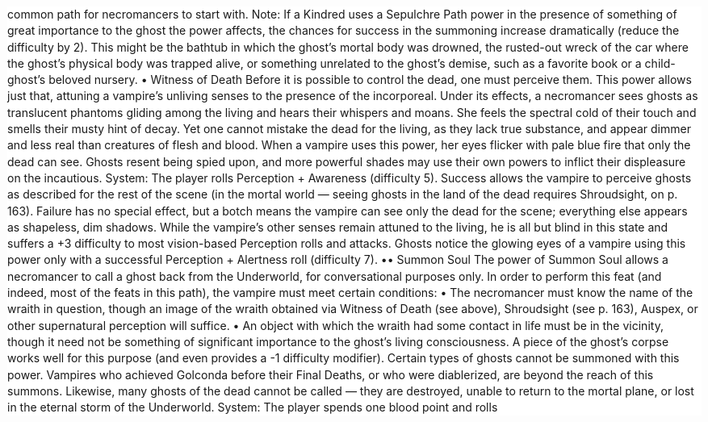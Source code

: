 common path for necromancers to start with.
Note: If a Kindred uses a Sepulchre Path power in
the presence of something of great importance to the
ghost the power affects, the chances for success in the
summoning increase dramatically (reduce the difficulty
by 2). This might be the bathtub in which the ghost’s
mortal body was drowned, the rusted-out wreck of the
car where the ghost’s physical body was trapped alive,
or something unrelated to the ghost’s demise, such as a
favorite book or a child-ghost’s beloved nursery.
• Witness of Death
Before it is possible to control the dead, one must
perceive them. This power allows just that, attuning
a vampire’s unliving senses to the presence of the incorporeal.
Under its effects, a necromancer sees ghosts as translucent
phantoms gliding among the living and hears
their whispers and moans. She feels the spectral cold
of their touch and smells their musty hint of decay. Yet
one cannot mistake the dead for the living, as they lack
true substance, and appear dimmer and less real than
creatures of flesh and blood. When a vampire uses this
power, her eyes flicker with pale blue fire that only the
dead can see.
Ghosts resent being spied upon, and more powerful
shades may use their own powers to inflict their displeasure
on the incautious.
System: The player rolls Perception + Awareness
(difficulty 5). Success allows the vampire to perceive
ghosts as described for the rest of the scene (in the
mortal world — seeing ghosts in the land of the dead
requires Shroudsight, on p. 163). Failure has no special
effect, but a botch means the vampire can see only the
dead for the scene; everything else appears as shapeless,
dim shadows. While the vampire’s other senses remain
attuned to the living, he is all but blind in this state
and suffers a +3 difficulty to most vision-based Perception
rolls and attacks. Ghosts notice the glowing eyes
of a vampire using this power only with a successful
Perception + Alertness roll (difficulty 7).
•• Summon Soul
The power of Summon Soul allows a necromancer to
call a ghost back from the Underworld, for conversational
purposes only. In order to perform this feat (and
indeed, most of the feats in this path), the vampire
must meet certain conditions:
• The necromancer must know the name of the
wraith in question, though an image of the wraith obtained
via Witness of Death (see above), Shroudsight
(see p. 163), Auspex, or other supernatural perception
will suffice.
• An object with which the wraith had some contact
in life must be in the vicinity, though it need not be
something of significant importance to the ghost’s living
consciousness. A piece of the ghost’s corpse works
well for this purpose (and even provides a -1 difficulty
modifier).
Certain types of ghosts cannot be summoned with
this power. Vampires who achieved Golconda before
their Final Deaths, or who were diablerized, are beyond
the reach of this summons. Likewise, many ghosts of
the dead cannot be called — they are destroyed, unable
to return to the mortal plane, or lost in the eternal
storm of the Underworld.
System: The player spends one blood point and rolls